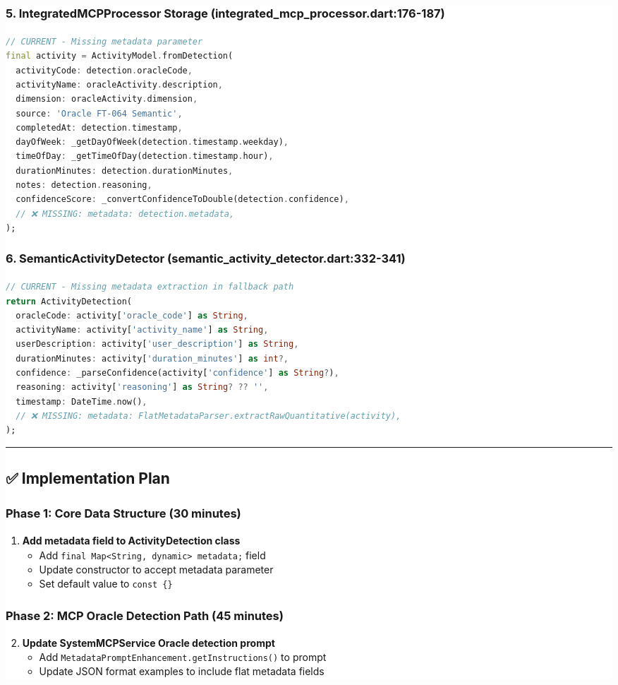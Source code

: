 ### 5. IntegratedMCPProcessor Storage (integrated_mcp_processor.dart:176-187)
```dart
// CURRENT - Missing metadata parameter
final activity = ActivityModel.fromDetection(
  activityCode: detection.oracleCode,
  activityName: oracleActivity.description,
  dimension: oracleActivity.dimension,
  source: 'Oracle FT-064 Semantic',
  completedAt: detection.timestamp,
  dayOfWeek: _getDayOfWeek(detection.timestamp.weekday),
  timeOfDay: _getTimeOfDay(detection.timestamp.hour),
  durationMinutes: detection.durationMinutes,
  notes: detection.reasoning,
  confidenceScore: _convertConfidenceToDouble(detection.confidence),
  // ❌ MISSING: metadata: detection.metadata,
);
```

### 6. SemanticActivityDetector (semantic_activity_detector.dart:332-341)
```dart
// CURRENT - Missing metadata extraction in fallback path
return ActivityDetection(
  oracleCode: activity['oracle_code'] as String,
  activityName: activity['activity_name'] as String,
  userDescription: activity['user_description'] as String,
  durationMinutes: activity['duration_minutes'] as int?,
  confidence: _parseConfidence(activity['confidence'] as String?),
  reasoning: activity['reasoning'] as String? ?? '',
  timestamp: DateTime.now(),
  // ❌ MISSING: metadata: FlatMetadataParser.extractRawQuantitative(activity),
);
```

---

## ✅ Implementation Plan

### Phase 1: Core Data Structure (30 minutes)
1. **Add metadata field to ActivityDetection class**
   - Add `final Map<String, dynamic> metadata;` field
   - Update constructor to accept metadata parameter
   - Set default value to `const {}`

### Phase 2: MCP Oracle Detection Path (45 minutes)
2. **Update SystemMCPService Oracle detection prompt**
   - Add `MetadataPromptEnhancement.getInstructions()` to prompt
   - Update JSON format examples to include flat metadata fields
